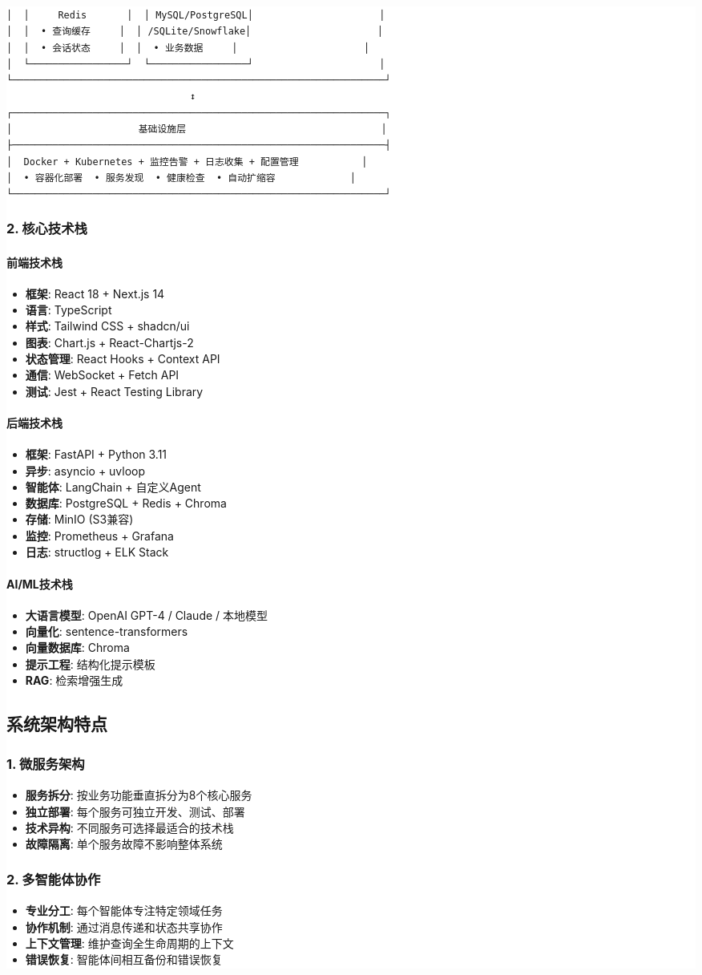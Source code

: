 ```
│  │     Redis       │  │ MySQL/PostgreSQL│                      │
│  │  • 查询缓存     │  │ /SQLite/Snowflake│                      │
│  │  • 会话状态     │  │  • 业务数据     │                      │
│  └─────────────────┘  └─────────────────┘                      │
└─────────────────────────────────────────────────────────────────┘
                                ↕
┌─────────────────────────────────────────────────────────────────┐
│                      基础设施层                                  │
├─────────────────────────────────────────────────────────────────┤
│  Docker + Kubernetes + 监控告警 + 日志收集 + 配置管理           │
│  • 容器化部署  • 服务发现  • 健康检查  • 自动扩缩容             │
└─────────────────────────────────────────────────────────────────┘
```

### 2. 核心技术栈

#### 前端技术栈
- **框架**: React 18 + Next.js 14
- **语言**: TypeScript
- **样式**: Tailwind CSS + shadcn/ui
- **图表**: Chart.js + React-Chartjs-2
- **状态管理**: React Hooks + Context API
- **通信**: WebSocket + Fetch API
- **测试**: Jest + React Testing Library

#### 后端技术栈
- **框架**: FastAPI + Python 3.11
- **异步**: asyncio + uvloop
- **智能体**: LangChain + 自定义Agent
- **数据库**: PostgreSQL + Redis + Chroma
- **存储**: MinIO (S3兼容)
- **监控**: Prometheus + Grafana
- **日志**: structlog + ELK Stack

#### AI/ML技术栈
- **大语言模型**: OpenAI GPT-4 / Claude / 本地模型
- **向量化**: sentence-transformers
- **向量数据库**: Chroma
- **提示工程**: 结构化提示模板
- **RAG**: 检索增强生成

## 系统架构特点

### 1. 微服务架构
- **服务拆分**: 按业务功能垂直拆分为8个核心服务
- **独立部署**: 每个服务可独立开发、测试、部署
- **技术异构**: 不同服务可选择最适合的技术栈
- **故障隔离**: 单个服务故障不影响整体系统

### 2. 多智能体协作
- **专业分工**: 每个智能体专注特定领域任务
- **协作机制**: 通过消息传递和状态共享协作
- **上下文管理**: 维护查询全生命周期的上下文
- **错误恢复**: 智能体间相互备份和错误恢复
